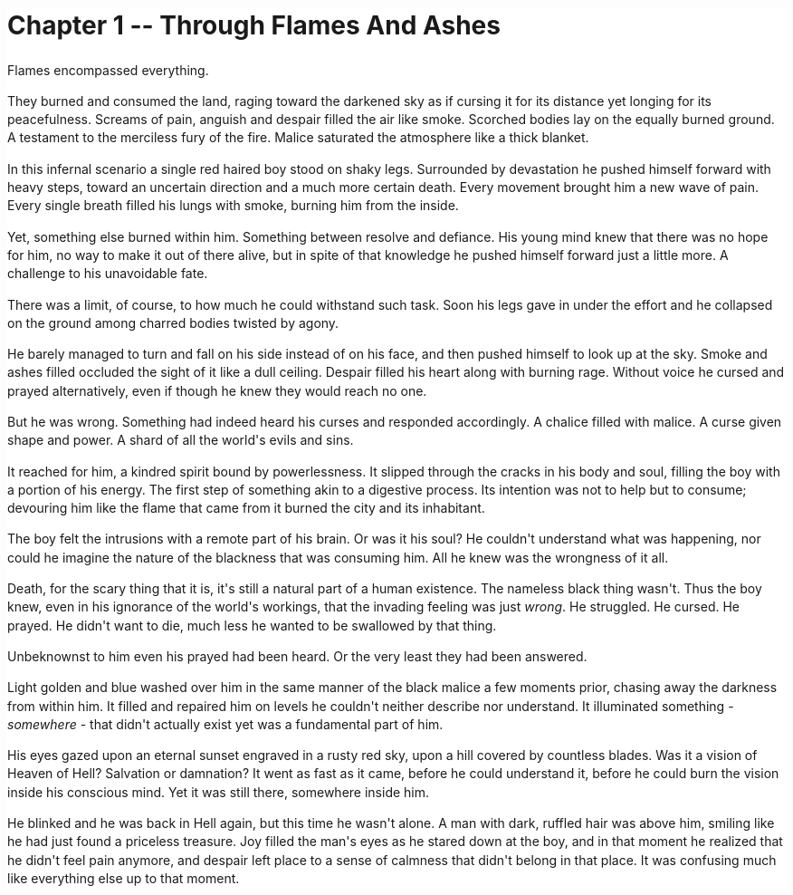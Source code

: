 # Chapter 1 -- Through Flames And Ashes

Flames encompassed everything.

They burned and consumed the land, raging toward the darkened sky as if cursing it for its distance yet longing for its peacefulness. Screams of pain, anguish and despair filled the air like smoke. Scorched bodies lay on the equally burned ground. A testament to the merciless fury of the fire. Malice saturated the atmosphere like a thick blanket.

In this infernal scenario a single red haired boy stood on shaky legs. Surrounded by devastation he pushed himself forward with heavy steps, toward an uncertain direction and a much more certain death. Every movement brought him a new wave of pain. Every single breath filled his lungs with smoke, burning him from the inside.

Yet, something else burned within him. Something between resolve and defiance. His young mind knew that there was no hope for him, no way to make it out of there alive, but in spite of that knowledge he pushed himself forward just a little more. A challenge to his unavoidable fate.

There was a limit, of course, to how much he could withstand such task. Soon his legs gave in under the effort and he collapsed on the ground among charred bodies twisted by agony.

He barely managed to turn and fall on his side instead of on his face, and then pushed himself to look up at the sky. Smoke and ashes filled occluded the sight of it like a dull ceiling. Despair filled his heart along with burning rage. Without voice he cursed and prayed alternatively, even if though he knew they would reach no one.

But he was wrong. Something had indeed heard his curses and responded accordingly. A chalice filled with malice. A curse given shape and power. A shard of all the world's evils and sins.

It reached for him, a kindred spirit bound by powerlessness. It slipped through the cracks in his body and soul, filling the boy with a portion of his energy. The first step of something akin to a digestive process. Its intention was not to help but to consume; devouring him like the flame that came from it burned the city and its inhabitant.

The boy felt the intrusions with a remote part of his brain. Or was it his soul? He couldn't understand what was happening, nor could he imagine the nature of the blackness that was consuming him. All he knew was the wrongness of it all.

Death, for the scary thing that it is, it's still a natural part of a human existence. The nameless black thing wasn't. Thus the boy knew, even in his ignorance of the world's workings, that the invading feeling was just *wrong*. He struggled. He cursed. He prayed. He didn't want to die, much less he wanted to be swallowed by that thing.

Unbeknownst to him even his prayed had been heard. Or the very least they had been answered.

Light golden and blue washed over him in the same manner of the black malice a few moments prior, chasing away the darkness from within him. It filled and repaired him on levels he couldn't neither describe nor understand. It illuminated something - *somewhere* - that didn't actually exist yet was a fundamental part of him.

His eyes gazed upon an eternal sunset engraved in a rusty red sky, upon a hill covered by countless blades. Was it a vision of Heaven of Hell? Salvation or damnation? It went as fast as it came, before he could understand it, before he could burn the vision inside his conscious mind. Yet it was still there, somewhere inside him.

He blinked and he was back in Hell again, but this time he wasn't alone. A man with dark, ruffled hair was above him, smiling like he had just found a priceless treasure. Joy filled the man's eyes as he stared down at the boy, and in that moment he realized that he didn't feel pain anymore, and despair left place to a sense of calmness that didn't belong in that place. It was confusing much like everything else up to that moment.
